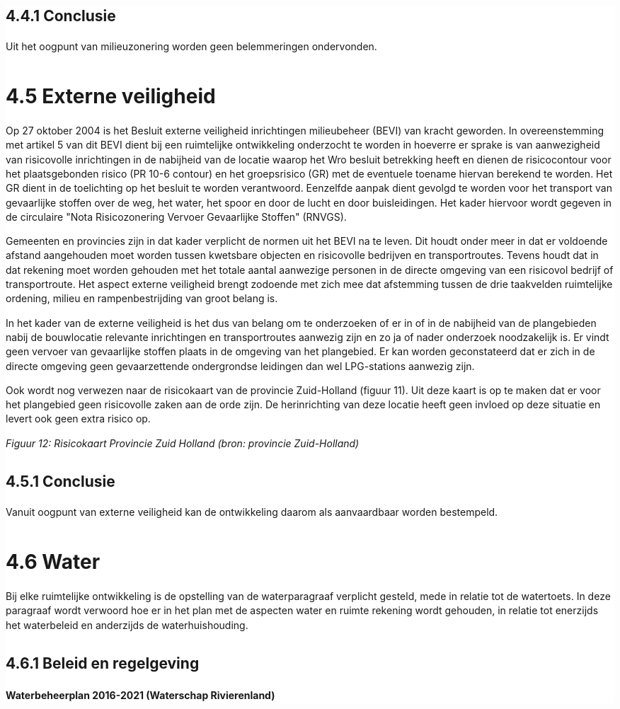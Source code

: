 ## **4.4.1 Conclusie**

Uit het oogpunt van milieuzonering worden geen belemmeringen ondervonden.

# **4.5 Externe veiligheid**

Op 27 oktober 2004 is het Besluit externe veiligheid inrichtingen milieubeheer (BEVI) van kracht geworden. In overeenstemming met artikel 5 van dit BEVI dient bij een ruimtelijke ontwikkeling onderzocht te worden in hoeverre er sprake is van aanwezigheid van risicovolle inrichtingen in de nabijheid van de locatie waarop het Wro besluit betrekking heeft en dienen de risicocontour voor het plaatsgebonden risico (PR 10-6 contour) en het groepsrisico (GR) met de eventuele toename hiervan berekend te worden. Het GR dient in de toelichting op het besluit te worden verantwoord. Eenzelfde aanpak dient gevolgd te worden voor het transport van gevaarlijke stoffen over de weg, het water, het spoor en door de lucht en door buisleidingen. Het kader hiervoor wordt gegeven in de circulaire "Nota Risicozonering Vervoer Gevaarlijke Stoffen" (RNVGS).

Gemeenten en provincies zijn in dat kader verplicht de normen uit het BEVI na te leven. Dit houdt onder meer in dat er voldoende afstand aangehouden moet worden tussen kwetsbare objecten en risicovolle bedrijven en transportroutes. Tevens houdt dat in dat rekening moet worden gehouden met het totale aantal aanwezige personen in de directe omgeving van een risicovol bedrijf of transportroute. Het aspect externe veiligheid brengt zodoende met zich mee dat afstemming tussen de drie taakvelden ruimtelijke ordening, milieu en rampenbestrijding van groot belang is.

In het kader van de externe veiligheid is het dus van belang om te onderzoeken of er in of in de nabijheid van de plangebieden nabij de bouwlocatie relevante inrichtingen en transportroutes aanwezig zijn en zo ja of nader onderzoek noodzakelijk is. Er vindt geen vervoer van gevaarlijke stoffen plaats in de omgeving van het plangebied. Er kan worden geconstateerd dat er zich in de directe omgeving geen gevaarzettende ondergrondse leidingen dan wel LPG-stations aanwezig zijn.

Ook wordt nog verwezen naar de risicokaart van de provincie Zuid-Holland (figuur 11). Uit deze kaart is op te maken dat er voor het plangebied geen risicovolle zaken aan de orde zijn. De herinrichting van deze locatie heeft geen invloed op deze situatie en levert ook geen extra risico op.

*Figuur 12: Risicokaart Provincie Zuid Holland (bron: provincie Zuid-Holland)* 

## **4.5.1 Conclusie**

Vanuit oogpunt van externe veiligheid kan de ontwikkeling daarom als aanvaardbaar worden bestempeld.

# **4.6 Water**

Bij elke ruimtelijke ontwikkeling is de opstelling van de waterparagraaf verplicht gesteld, mede in relatie tot de watertoets. In deze paragraaf wordt verwoord hoe er in het plan met de aspecten water en ruimte rekening wordt gehouden, in relatie tot enerzijds het waterbeleid en anderzijds de waterhuishouding.

## **4.6.1 Beleid en regelgeving**

#### Waterbeheerplan 2016-2021 (Waterschap Rivierenland)
